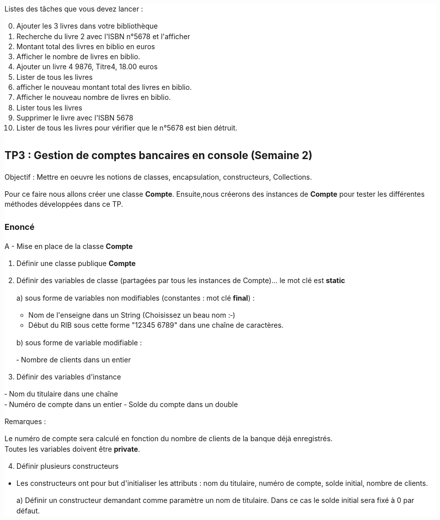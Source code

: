 Listes des tâches que vous devez lancer :

0. Ajouter les 3 livres dans votre bibliothèque  
1. Recherche du livre 2 avec l'ISBN n°5678 et l'afficher  
2. Montant total des livres en biblio en euros  
3. Afficher le nombre de livres en biblio.  
4. Ajouter un livre 4 9876, Titre4, 18.00 euros  
5. Lister de tous les livres  
6. afficher le nouveau montant total des livres en biblio.  
7. Afficher le nouveau nombre de livres en biblio.  
8. Lister tous les livres  
9. Supprimer le livre avec l'ISBN 5678  
10. Lister de tous les livres pour vérifier que le n°5678 est bien détruit.

## TP3 : Gestion de comptes bancaires en console (Semaine 2)

Objectif : Mettre en oeuvre les notions de classes, encapsulation, constructeurs, Collections.

Pour ce faire nous allons créer une classe **Compte**. Ensuite,nous créerons des instances de **Compte** pour tester les différentes méthodes développées dans ce TP.

### Enoncé

A -  Mise en place de la classe **Compte**

1) Définir une classe publique **Compte**

2) Définir des variables de classe (partagées par tous les instances de Compte)... le mot clé est **static** 

    a) sous forme de variables non modifiables (constantes : mot clé **final**) :
    - Nom de l'enseigne dans un String (Choisissez un beau nom :‑)
    - Début du RIB sous cette forme "12345 6789" dans une chaîne de caractères.

    b) sous forme de variable modifiable :

    ‑ Nombre de clients dans un entier

3) Définir des variables d'instance  

‑ Nom du titulaire dans une chaîne  
‑ Numéro de compte dans un entier
‑ Solde du compte dans un double

Remarques :

Le numéro de compte sera calculé en fonction du nombre de clients de la banque déjà enregistrés.  
Toutes les variables doivent être **private**.

4) Définir plusieurs constructeurs

- Les constructeurs ont pour but d'initialiser les attributs : nom du titulaire, numéro de compte, solde initial, nombre de clients.

    a) Définir un constructeur demandant comme paramètre un nom de titulaire. Dans ce cas le solde initial sera fixé à 0 par défaut.
